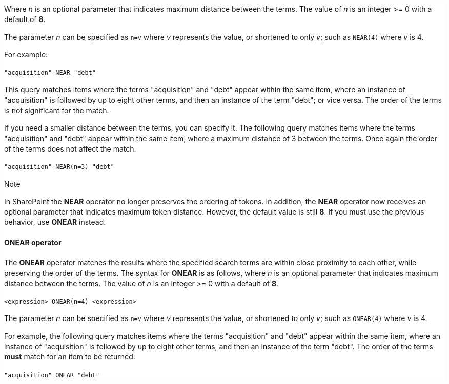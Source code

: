     
    
Where  _n_ is an optional parameter that indicates maximum distance between the terms. The value of _n_ is an integer >= 0 with a default of **8**.
  
    
    
The parameter  _n_ can be specified as `n=v` where _v_ represents the value, or shortened to only _v_; such as  `NEAR(4)` where _v_ is 4.
  
    
    
For example:
  
    
    
 `"acquisition" NEAR "debt"`
  
    
    
This query matches items where the terms "acquisition" and "debt" appear within the same item, where an instance of "acquisition" is followed by up to eight other terms, and then an instance of the term "debt"; or vice versa. The order of the terms is not significant for the match.
  
    
    
If you need a smaller distance between the terms, you can specify it. The following query matches items where the terms "acquisition" and "debt" appear within the same item, where a maximum distance of 3 between the terms. Once again the order of the terms does not affect the match.
  
    
    
 `"acquisition" NEAR(n=3) "debt"`
  
> [!NOTE]
> In SharePoint the **NEAR** operator no longer preserves the ordering of tokens. In addition, the **NEAR** operator now receives an optional parameter that indicates maximum token distance. However, the default value is still **8**. If you must use the previous behavior, use **ONEAR** instead.
  
    
    


#### ONEAR operator

The **ONEAR** operator matches the results where the specified search terms are within close proximity to each other, while preserving the order of the terms. The syntax for **ONEAR** is as follows, where _n_ is an optional parameter that indicates maximum distance between the terms. The value of _n_ is an integer >= 0 with a default of **8**.
  
    
    
 `<expression> ONEAR(n=4) <expression>`
  
    
    
The parameter  _n_ can be specified as `n=v` where _v_ represents the value, or shortened to only _v_; such as  `ONEAR(4)` where _v_ is 4.
  
    
    
For example, the following query matches items where the terms "acquisition" and "debt" appear within the same item, where an instance of "acquisition" is followed by up to eight other terms, and then an instance of the term "debt". The order of the terms **must** match for an item to be returned:
  
    
    
 `"acquisition" ONEAR "debt"`
  